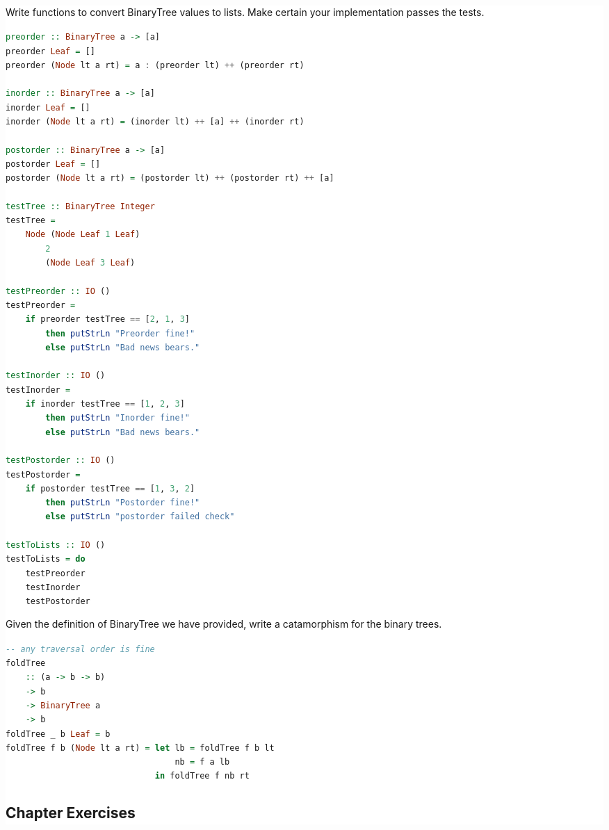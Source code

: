 
Write functions to convert BinaryTree values to lists. Make certain your implementation passes the tests.

```haskell
preorder :: BinaryTree a -> [a]
preorder Leaf = []
preorder (Node lt a rt) = a : (preorder lt) ++ (preorder rt)

inorder :: BinaryTree a -> [a]
inorder Leaf = []
inorder (Node lt a rt) = (inorder lt) ++ [a] ++ (inorder rt)

postorder :: BinaryTree a -> [a]
postorder Leaf = []
postorder (Node lt a rt) = (postorder lt) ++ (postorder rt) ++ [a]

testTree :: BinaryTree Integer
testTree =
    Node (Node Leaf 1 Leaf)
        2
        (Node Leaf 3 Leaf)

testPreorder :: IO ()
testPreorder =
    if preorder testTree == [2, 1, 3]
        then putStrLn "Preorder fine!"
        else putStrLn "Bad news bears."

testInorder :: IO ()
testInorder =
    if inorder testTree == [1, 2, 3]
        then putStrLn "Inorder fine!"
        else putStrLn "Bad news bears."

testPostorder :: IO ()
testPostorder =
    if postorder testTree == [1, 3, 2]
        then putStrLn "Postorder fine!"
        else putStrLn "postorder failed check"

testToLists :: IO ()
testToLists = do
    testPreorder
    testInorder
    testPostorder
```

Given the definition of BinaryTree we have provided, write a catamorphism for the binary trees.

```haskell
-- any traversal order is fine
foldTree
    :: (a -> b -> b)
    -> b
    -> BinaryTree a
    -> b
foldTree _ b Leaf = b
foldTree f b (Node lt a rt) = let lb = foldTree f b lt
                                  nb = f a lb
                              in foldTree f nb rt
```
## Chapter Exercises
